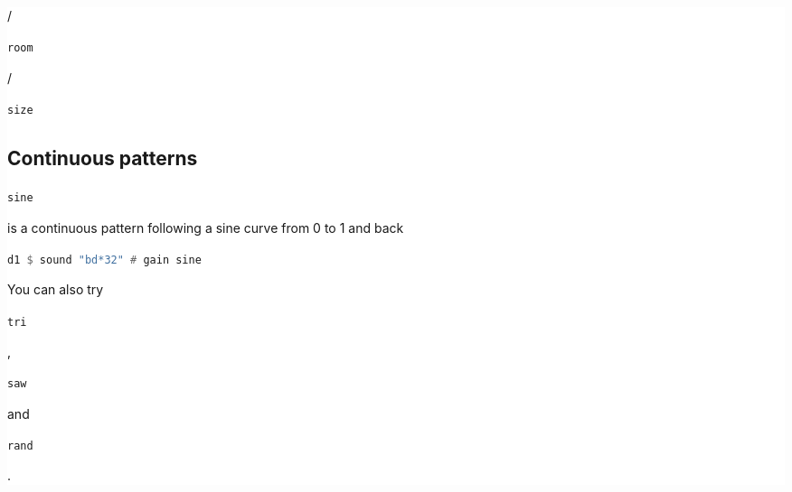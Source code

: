 /

``` Haskell
room
```

/

``` Haskell
size
```

## Continuous patterns

``` Haskell
sine
```

is a continuous pattern following a sine curve from 0 to 1 and back

``` Haskell
d1 $ sound "bd*32" # gain sine
```

You can also try

``` Haskell
tri
```

,

``` Haskell
saw
```

and

``` Haskell
rand
```

.
